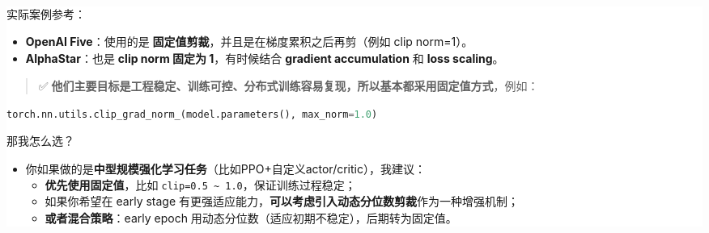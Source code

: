 实际案例参考：

- **OpenAI Five**：使用的是 **固定值剪裁**，并且是在梯度累积之后再剪（例如 clip norm=1）。
- **AlphaStar**：也是 **clip norm 固定为 1**，有时候结合 **gradient accumulation** 和 **loss scaling**。

> ✅ **他们主要目标是工程稳定、训练可控、分布式训练容易复现，所以基本都采用固定值方式**，例如：

```python
torch.nn.utils.clip_grad_norm_(model.parameters(), max_norm=1.0)
```

那我怎么选？

- 你如果做的是**中型规模强化学习任务**（比如PPO+自定义actor/critic），我建议：
  - **优先使用固定值**，比如 `clip=0.5 ~ 1.0`，保证训练过程稳定；
  - 如果你希望在 early stage 有更强适应能力，**可以考虑引入动态分位数剪裁**作为一种增强机制；
  - **或者混合策略**：early epoch 用动态分位数（适应初期不稳定），后期转为固定值。
